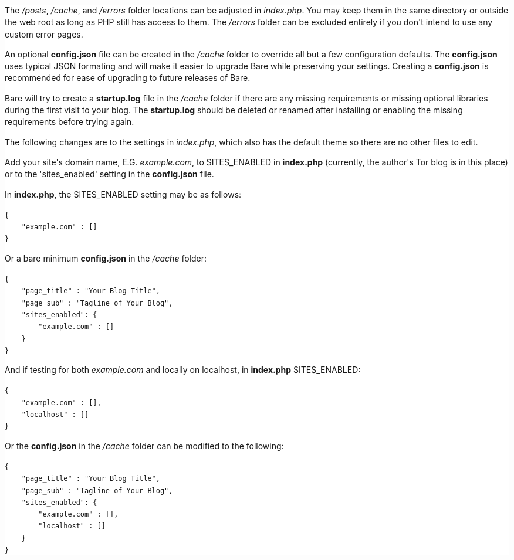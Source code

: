 The */posts*, */cache*, and */errors* folder locations can be adjusted in *index.php*. You may keep them in the same directory or outside the web root as long as PHP still has access to them. The */errors* folder can be excluded entirely if you don't intend to use any custom error pages.

An optional **config.json** file can be created in the */cache* folder to override all but a few configuration defaults. The **config.json** uses typical [JSON formating](https://en.wikipedia.org/wiki/JSON) and will make it easier to upgrade Bare while preserving your settings. Creating a **config.json** is recommended for ease of upgrading to future releases of Bare. 

Bare will try to create a **startup.log** file in the */cache* folder if there are any missing requirements or missing optional libraries during the first visit to your blog. The **startup.log** should be deleted or renamed after installing or enabling the missing requirements before trying again.

The following changes are to the settings in *index.php*, which also has the default theme so there are no other files to edit. 

Add your site's domain name, E.G. *example.com*, to SITES_ENABLED in **index.php** (currently, the author's Tor blog is in this place) or to the 'sites_enabled' setting in the **config.json** file.

In **index.php**, the SITES_ENABLED setting may be as follows:
```
{ 
	"example.com" : []
}
```

Or a bare minimum **config.json** in the */cache* folder:
```
{
	"page_title" : "Your Blog Title", 
	"page_sub" : "Tagline of Your Blog",
	"sites_enabled": { 
		"example.com" : []
	}
}
```
And if testing for both *example.com* and locally on localhost, in **index.php** SITES_ENABLED: 
```
{
	"example.com" : [],
	"localhost" : []
}
```

Or the **config.json** in the */cache* folder can be modified to the following:
```
{
	"page_title" : "Your Blog Title", 
	"page_sub" : "Tagline of Your Blog",
	"sites_enabled": {
		"example.com" : [],
		"localhost" : []
	}
}
```
